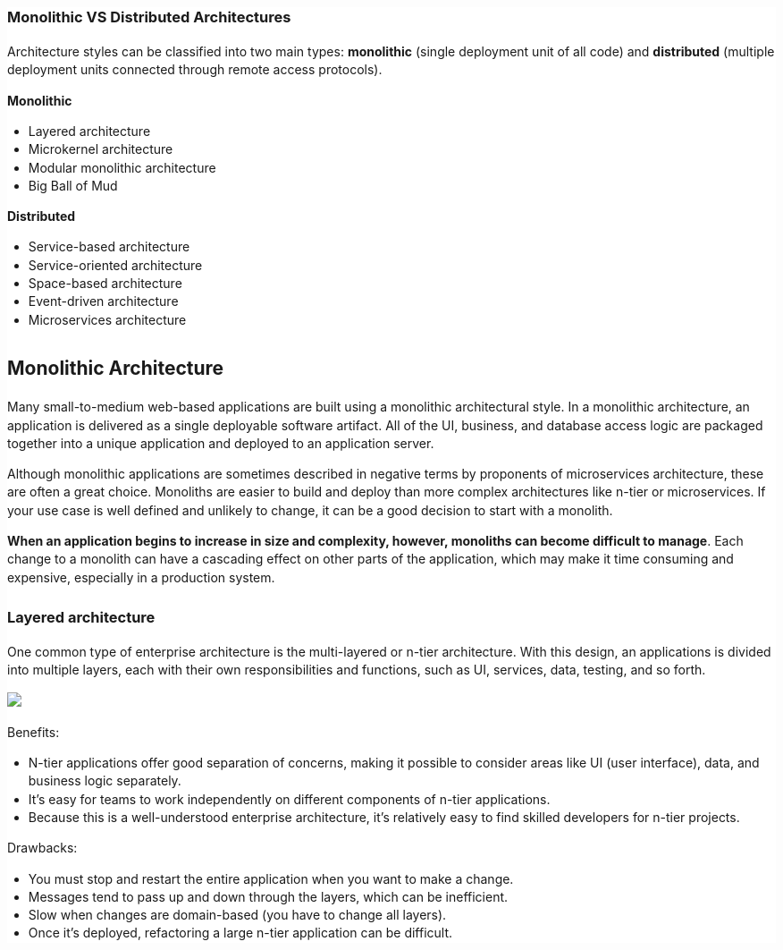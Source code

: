 ### Monolithic VS Distributed Architectures

Architecture styles can be classified into two main types: **monolithic** (single deployment unit of all code) and **distributed** (multiple deployment units connected through remote access protocols). 

**Monolithic**
* Layered architecture
* Microkernel architecture
* Modular monolithic architecture
* Big Ball of Mud

**Distributed**
* Service-based architecture
* Service-oriented architecture
* Space-based architecture 
* Event-driven architecture
* Microservices architecture

## Monolithic Architecture

Many small-to-medium web-based applications are built using a monolithic architectural style. In a monolithic architecture, an application is delivered as a single deployable software artifact. All of the UI, business, and database access logic are packaged together into a unique application and deployed to an application server. 

Although monolithic applications are sometimes described in negative terms by proponents of microservices architecture, these are often a great choice. Monoliths are easier to build and deploy than more complex architectures like n-tier or microservices. If your use case is well defined and unlikely to change, it can be a good decision to start with a monolith.

**When an application begins to increase in size and complexity, however, monoliths can become difficult to manage**. Each change to a monolith can have a cascading effect on other parts of the application, which may make it time consuming and expensive, especially in a production system. 

### Layered architecture

One common type of enterprise architecture is the multi-layered or n-tier architecture. With this design, an applications is divided into multiple layers, each with their own responsibilities and functions, such as UI, services, data, testing, and so forth.

![](images/swarch-layered.avif)

Benefits:
* N-tier applications offer good separation of concerns, making it possible to consider areas like UI (user interface), data, and business logic separately.
* It’s easy for teams to work independently on different components of n-tier applications.
* Because this is a well-understood enterprise architecture, it’s relatively easy to find skilled developers for n-tier projects.

Drawbacks:
* You must stop and restart the entire application when you want to make a change.
* Messages tend to pass up and down through the layers, which can be inefficient.
* Slow when changes are domain-based (you have to change all layers).
* Once it’s deployed, refactoring a large n-tier application can be difficult.
